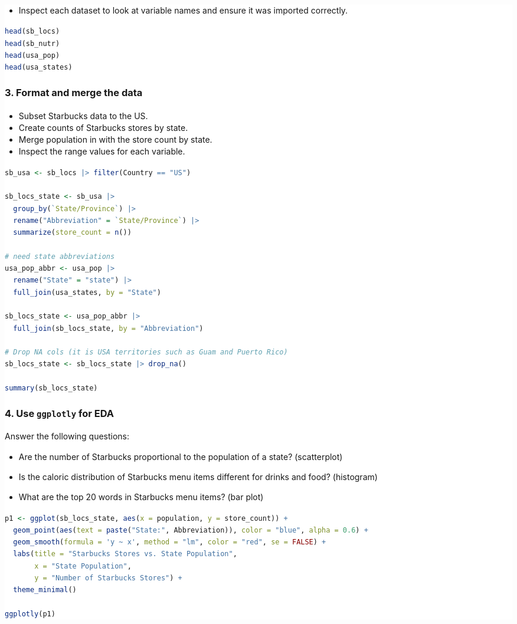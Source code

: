 - Inspect each dataset to look at variable names and ensure it was
  imported correctly.

``` r
head(sb_locs)
head(sb_nutr)
head(usa_pop)
head(usa_states)
```

### 3. Format and merge the data

- Subset Starbucks data to the US.
- Create counts of Starbucks stores by state.
- Merge population in with the store count by state.
- Inspect the range values for each variable.

``` r
sb_usa <- sb_locs |> filter(Country == "US")

sb_locs_state <- sb_usa |>
  group_by(`State/Province`) |>
  rename("Abbreviation" = `State/Province`) |>
  summarize(store_count = n())

# need state abbreviations
usa_pop_abbr <- usa_pop |> 
  rename("State" = "state") |> 
  full_join(usa_states, by = "State")

sb_locs_state <- usa_pop_abbr |> 
  full_join(sb_locs_state, by = "Abbreviation")

# Drop NA cols (it is USA territories such as Guam and Puerto Rico)
sb_locs_state <- sb_locs_state |> drop_na()

summary(sb_locs_state)
```

### 4. Use `ggplotly` for EDA

Answer the following questions:

- Are the number of Starbucks proportional to the population of a state?
  (scatterplot)

- Is the caloric distribution of Starbucks menu items different for
  drinks and food? (histogram)

- What are the top 20 words in Starbucks menu items? (bar plot)

``` r
p1 <- ggplot(sb_locs_state, aes(x = population, y = store_count)) +
  geom_point(aes(text = paste("State:", Abbreviation)), color = "blue", alpha = 0.6) +
  geom_smooth(formula = 'y ~ x', method = "lm", color = "red", se = FALSE) +
  labs(title = "Starbucks Stores vs. State Population",
       x = "State Population",
       y = "Number of Starbucks Stores") +
  theme_minimal()

ggplotly(p1)
```
